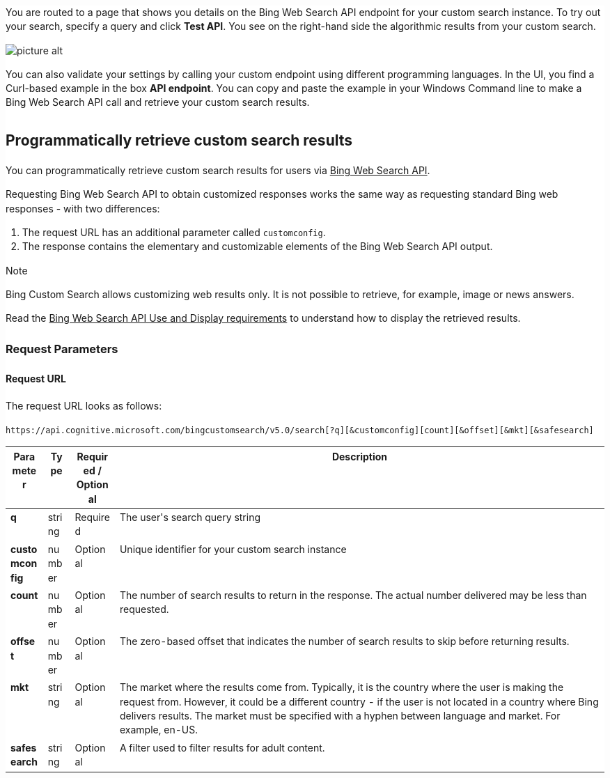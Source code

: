 
You are routed to a page that shows you details on the Bing Web Search API endpoint for your custom search instance. To try out your search, specify a query and click **Test API**. You see on the right-hand side the algorithmic results from your custom search.


![picture alt](api-endpoint.png "Test retrieving custom search results via Bing Web Search API.")


You can also validate your settings by calling your custom endpoint using different programming languages. In the UI, you find a Curl-based example in the box **API endpoint**. You can copy and paste the example in your Windows Command line to make a Bing Web Search API call and retrieve your custom search results.


## Programmatically retrieve custom search results
You can programmatically retrieve custom search results for users via [Bing Web Search API](https://docs.microsoft.com/azure/cognitive-services/bing-web-search/search-the-web). 

Requesting Bing Web Search API to obtain customized responses works the same way as requesting standard Bing web responses - with two differences:

1. The request URL has an additional parameter called `customconfig`.
2. The response contains the elementary and customizable elements of the Bing Web Search API output.

> [!NOTE]
> Bing Custom Search allows customizing web results only. It is not possible to retrieve, for example, image or news answers.

Read the [Bing Web Search API Use and Display requirements](https://docs.microsoft.com/azure/cognitive-services/bing-web-search/useanddisplayrequirements) to understand how to display the retrieved results.


### Request Parameters

#### Request URL
The request URL looks as follows:

```
https://api.cognitive.microsoft.com/bingcustomsearch/v5.0/search[?q][&customconfig][count][&offset][&mkt][&safesearch]
```

| **Parameter** | Type | Required / Optional| Description |
| --- | --- | --- | ---|
| **q** | string | Required |The user's search query string |
| **customconfig** | number | Optional | Unique identifier for your custom search instance |
| **count** | number | Optional | The number of search results to return in the response. The actual number delivered may be less than requested.|
| **offset** | number | Optional | The zero-based offset that indicates the number of search results to skip before returning results.|
| **mkt** | string | Optional | The market where the results come from. Typically, it is the country where the user is making the request from. However, it could be a different country - if the user is not located in a country where Bing delivers results. The market must be specified with a hyphen between language and market. For example, en-US. |
| **safesearch** |string | Optional | A filter used to filter results for adult content.|
